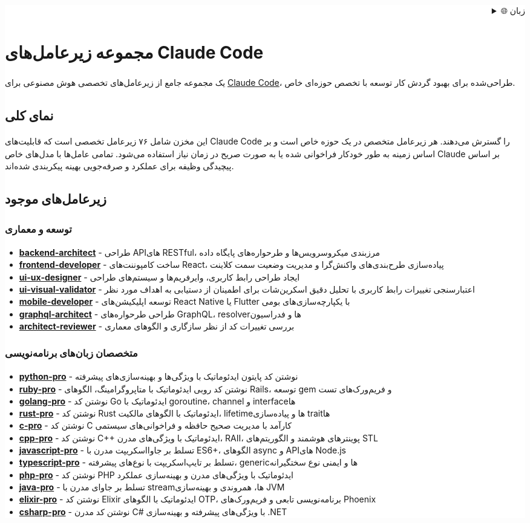 <div align="right">
  <details><summary >🌐 زبان</summary></details>
</div>

# مجموعه زیرعامل‌های Claude Code

یک مجموعه جامع از زیرعامل‌های تخصصی هوش مصنوعی برای [Claude Code](https://docs.anthropic.com/en/docs/claude-code)، طراحی‌شده برای بهبود گردش کار توسعه با تخصص حوزه‌ای خاص.

## نمای کلی

این مخزن شامل ۷۶ زیرعامل تخصصی است که قابلیت‌های Claude Code را گسترش می‌دهند. هر زیرعامل متخصص در یک حوزه خاص است و بر اساس زمینه به طور خودکار فراخوانی شده یا به صورت صریح در زمان نیاز استفاده می‌شود. تمامی عامل‌ها با مدل‌های خاص Claude بر اساس پیچیدگی وظیفه برای عملکرد و صرفه‌جویی بهینه پیکربندی شده‌اند.

## زیرعامل‌های موجود

### توسعه و معماری
- **[backend-architect](https://raw.githubusercontent.com/wshobson/agents/main/backend-architect.md)** - طراحی APIهای RESTful، مرزبندی میکروسرویس‌ها و طرحواره‌های پایگاه داده
- **[frontend-developer](https://raw.githubusercontent.com/wshobson/agents/main/frontend-developer.md)** - ساخت کامپوننت‌های React، پیاده‌سازی طرح‌بندی‌های واکنش‌گرا و مدیریت وضعیت سمت کلاینت
- **[ui-ux-designer](https://raw.githubusercontent.com/wshobson/agents/main/ui-ux-designer.md)** - ایجاد طراحی رابط کاربری، وایرفریم‌ها و سیستم‌های طراحی
- **[ui-visual-validator](https://raw.githubusercontent.com/wshobson/agents/main/ui-visual-validator.md)** - اعتبارسنجی تغییرات رابط کاربری با تحلیل دقیق اسکرین‌شات برای اطمینان از دستیابی به اهداف مورد نظر
- **[mobile-developer](https://raw.githubusercontent.com/wshobson/agents/main/mobile-developer.md)** - توسعه اپلیکیشن‌های React Native یا Flutter با یکپارچه‌سازی‌های بومی
- **[graphql-architect](https://raw.githubusercontent.com/wshobson/agents/main/graphql-architect.md)** - طراحی طرحواره‌های GraphQL، resolverها و فدراسیون
- **[architect-reviewer](https://raw.githubusercontent.com/wshobson/agents/main/architect-review.md)** - بررسی تغییرات کد از نظر سازگاری و الگوهای معماری

### متخصصان زبان‌های برنامه‌نویسی
- **[python-pro](https://raw.githubusercontent.com/wshobson/agents/main/python-pro.md)** - نوشتن کد پایتون ایدئوماتیک با ویژگی‌ها و بهینه‌سازی‌های پیشرفته
- **[ruby-pro](https://raw.githubusercontent.com/wshobson/agents/main/ruby-pro.md)** - نوشتن کد روبی ایدئوماتیک با متاپروگرامینگ، الگوهای Rails، توسعه gem و فریم‌ورک‌های تست
- **[golang-pro](https://raw.githubusercontent.com/wshobson/agents/main/golang-pro.md)** - نوشتن کد Go ایدئوماتیک با goroutine، channel و interfaceها
- **[rust-pro](https://raw.githubusercontent.com/wshobson/agents/main/rust-pro.md)** - نوشتن کد Rust ایدئوماتیک با الگوهای مالکیت، lifetimeها و پیاده‌سازی traitها
- **[c-pro](https://raw.githubusercontent.com/wshobson/agents/main/c-pro.md)** - نوشتن کد C کارآمد با مدیریت صحیح حافظه و فراخوانی‌های سیستمی
- **[cpp-pro](https://raw.githubusercontent.com/wshobson/agents/main/cpp-pro.md)** - نوشتن کد C++ ایدئوماتیک با ویژگی‌های مدرن، RAII، پوینترهای هوشمند و الگوریتم‌های STL
- **[javascript-pro](https://raw.githubusercontent.com/wshobson/agents/main/javascript-pro.md)** - تسلط بر جاوااسکریپت مدرن با ES6+، الگوهای async و APIهای Node.js
- **[typescript-pro](https://raw.githubusercontent.com/wshobson/agents/main/typescript-pro.md)** - تسلط بر تایپ‌اسکریپت با نوع‌های پیشرفته، genericها و ایمنی نوع سختگیرانه
- **[php-pro](https://raw.githubusercontent.com/wshobson/agents/main/php-pro.md)** - نوشتن کد PHP ایدئوماتیک با ویژگی‌های مدرن و بهینه‌سازی عملکرد
- **[java-pro](https://raw.githubusercontent.com/wshobson/agents/main/java-pro.md)** - تسلط بر جاوای مدرن با streamها، همروندی و بهینه‌سازی JVM
- **[elixir-pro](https://raw.githubusercontent.com/wshobson/agents/main/elixir-pro.md)** - نوشتن کد Elixir ایدئوماتیک با الگوهای OTP، برنامه‌نویسی تابعی و فریم‌ورک‌های Phoenix
- **[csharp-pro](https://raw.githubusercontent.com/wshobson/agents/main/csharp-pro.md)** - نوشتن کد مدرن C# با ویژگی‌های پیشرفته و بهینه‌سازی .NET